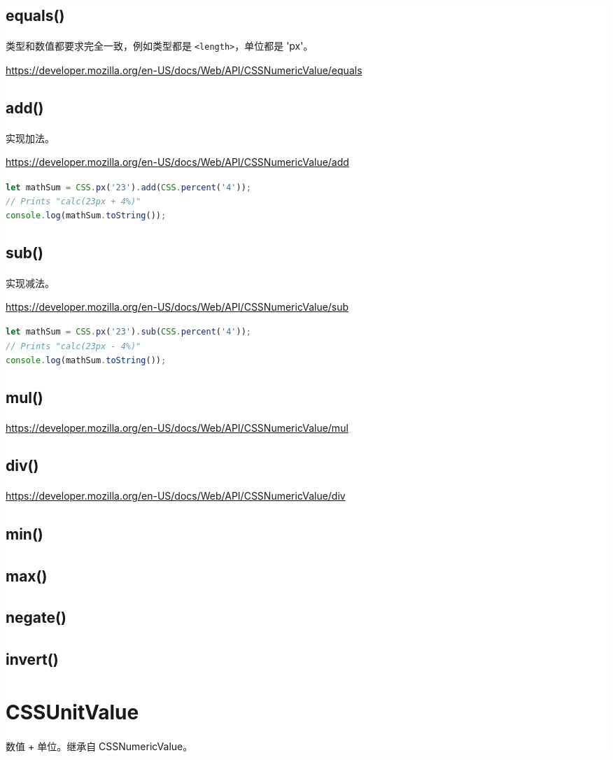 ## equals()

类型和数值都要求完全一致，例如类型都是 `<length>`，单位都是 'px'。

<https://developer.mozilla.org/en-US/docs/Web/API/CSSNumericValue/equals>

## add()

实现加法。

<https://developer.mozilla.org/en-US/docs/Web/API/CSSNumericValue/add>

```js
let mathSum = CSS.px('23').add(CSS.percent('4'));
// Prints "calc(23px + 4%)"
console.log(mathSum.toString());
```

## sub()

实现减法。

<https://developer.mozilla.org/en-US/docs/Web/API/CSSNumericValue/sub>

```js
let mathSum = CSS.px('23').sub(CSS.percent('4'));
// Prints "calc(23px - 4%)"
console.log(mathSum.toString());
```

## mul()

<https://developer.mozilla.org/en-US/docs/Web/API/CSSNumericValue/mul>

## div()

<https://developer.mozilla.org/en-US/docs/Web/API/CSSNumericValue/div>

## min()

## max()

## negate()

## invert()

# CSSUnitValue

数值 + 单位。继承自 CSSNumericValue。
